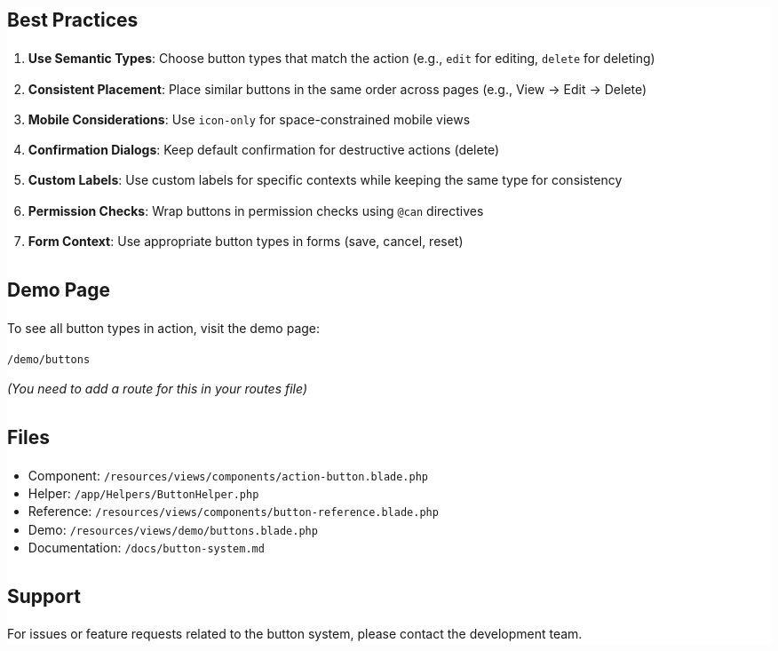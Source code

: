 ## Best Practices

1. **Use Semantic Types**: Choose button types that match the action (e.g., `edit` for editing, `delete` for deleting)

2. **Consistent Placement**: Place similar buttons in the same order across pages (e.g., View → Edit → Delete)

3. **Mobile Considerations**: Use `icon-only` for space-constrained mobile views

4. **Confirmation Dialogs**: Keep default confirmation for destructive actions (delete)

5. **Custom Labels**: Use custom labels for specific contexts while keeping the same type for consistency

6. **Permission Checks**: Wrap buttons in permission checks using `@can` directives

7. **Form Context**: Use appropriate button types in forms (save, cancel, reset)

## Demo Page

To see all button types in action, visit the demo page:

```
/demo/buttons
```

*(You need to add a route for this in your routes file)*

## Files

- Component: `/resources/views/components/action-button.blade.php`
- Helper: `/app/Helpers/ButtonHelper.php`
- Reference: `/resources/views/components/button-reference.blade.php`
- Demo: `/resources/views/demo/buttons.blade.php`
- Documentation: `/docs/button-system.md`

## Support

For issues or feature requests related to the button system, please contact the development team.
